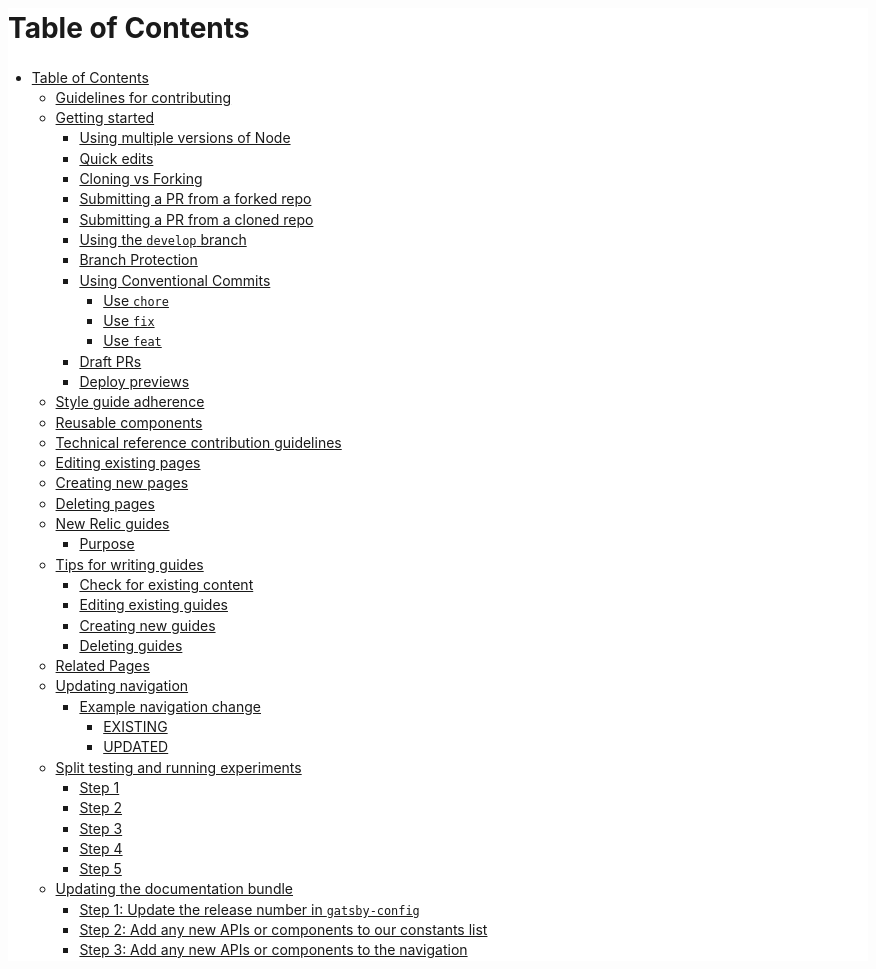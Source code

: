 # Table of Contents



- [Table of Contents](#table-of-contents)
  - [Guidelines for contributing](#guidelines-for-contributing)
  - [Getting started](#getting-started)
    - [Using multiple versions of Node](#using-multiple-versions-of-node)
    - [Quick edits](#quick-edits)
    - [Cloning vs Forking](#cloning-vs-forking)
    - [Submitting a PR from a forked repo](#submitting-a-pr-from-a-forked-repo)
    - [Submitting a PR from a cloned repo](#submitting-a-pr-from-a-cloned-repo)
    - [Using the `develop` branch](#using-the-develop-branch)
    - [Branch Protection](#branch-protection)
    - [Using Conventional Commits](#using-conventional-commits)
      - [Use `chore`](#use-chore)
      - [Use `fix`](#use-fix)
      - [Use `feat`](#use-feat)
    - [Draft PRs](#draft-prs)
    - [Deploy previews](#deploy-previews)
  - [Style guide adherence](#style-guide-adherence)
  - [Reusable components](#reusable-components)
  - [Technical reference contribution guidelines](#technical-reference-contribution-guidelines)
  - [Editing existing pages](#editing-existing-pages)
  - [Creating new pages](#creating-new-pages)
  - [Deleting pages](#deleting-pages)
  - [New Relic guides](#new-relic-guides)
    - [Purpose](#purpose)
  - [Tips for writing guides](#tips-for-writing-guides)
    - [Check for existing content](#check-for-existing-content)
    - [Editing existing guides](#editing-existing-guides)
    - [Creating new guides](#creating-new-guides)
    - [Deleting guides](#deleting-guides)
  - [Related Pages](#related-pages)
  - [Updating navigation](#updating-navigation)
    - [Example navigation change](#example-navigation-change)
      - [EXISTING](#existing)
      - [UPDATED](#updated)
  - [Split testing and running experiments](#split-testing-and-running-experiments)
    - [Step 1](#step-1)
    - [Step 2](#step-2)
    - [Step 3](#step-3)
    - [Step 4](#step-4)
    - [Step 5](#step-5)
  - [Updating the documentation bundle](#updating-the-documentation-bundle)
    - [Step 1: Update the release number in `gatsby-config`](#step-1-update-the-release-number-in-gatsby-config)
    - [Step 2: Add any new APIs or components to our constants list](#step-2-add-any-new-apis-or-components-to-our-constants-list)
    - [Step 3: Add any new APIs or components to the navigation](#step-3-add-any-new-apis-or-components-to-the-navigation)
